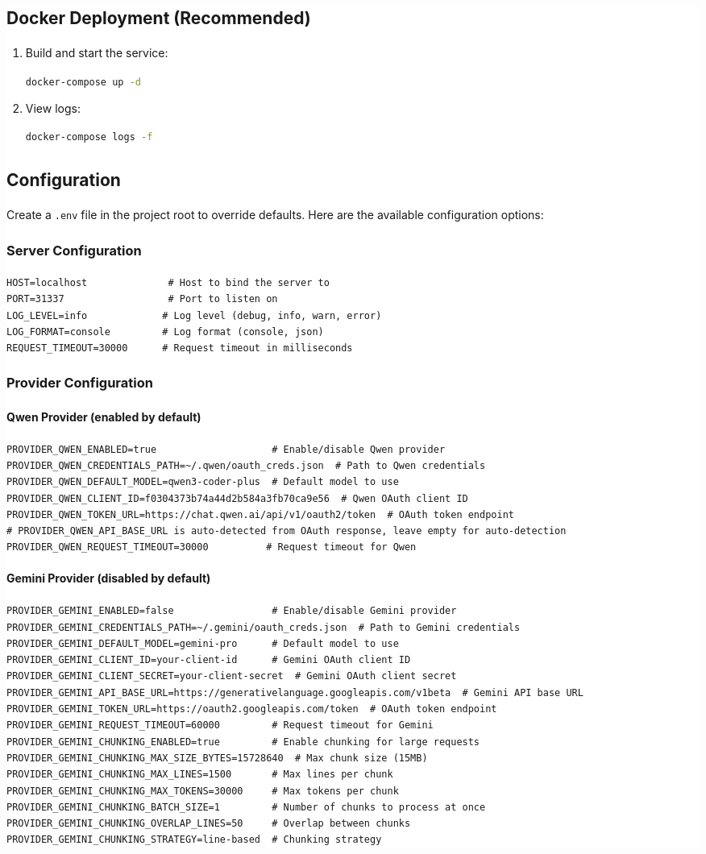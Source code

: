 ## Docker Deployment (Recommended)

1. Build and start the service:
   ```bash
   docker-compose up -d
   ```

2. View logs:
   ```bash
   docker-compose logs -f
   ```

## Configuration

Create a `.env` file in the project root to override defaults. Here are the available configuration options:

### Server Configuration
```
HOST=localhost              # Host to bind the server to
PORT=31337                  # Port to listen on
LOG_LEVEL=info             # Log level (debug, info, warn, error)
LOG_FORMAT=console         # Log format (console, json)
REQUEST_TIMEOUT=30000      # Request timeout in milliseconds
```

### Provider Configuration

#### Qwen Provider (enabled by default)
```
PROVIDER_QWEN_ENABLED=true                    # Enable/disable Qwen provider
PROVIDER_QWEN_CREDENTIALS_PATH=~/.qwen/oauth_creds.json  # Path to Qwen credentials
PROVIDER_QWEN_DEFAULT_MODEL=qwen3-coder-plus  # Default model to use
PROVIDER_QWEN_CLIENT_ID=f0304373b74a44d2b584a3fb70ca9e56  # Qwen OAuth client ID
PROVIDER_QWEN_TOKEN_URL=https://chat.qwen.ai/api/v1/oauth2/token  # OAuth token endpoint
# PROVIDER_QWEN_API_BASE_URL is auto-detected from OAuth response, leave empty for auto-detection
PROVIDER_QWEN_REQUEST_TIMEOUT=30000          # Request timeout for Qwen
```

#### Gemini Provider (disabled by default)
```
PROVIDER_GEMINI_ENABLED=false                 # Enable/disable Gemini provider
PROVIDER_GEMINI_CREDENTIALS_PATH=~/.gemini/oauth_creds.json  # Path to Gemini credentials
PROVIDER_GEMINI_DEFAULT_MODEL=gemini-pro      # Default model to use
PROVIDER_GEMINI_CLIENT_ID=your-client-id      # Gemini OAuth client ID
PROVIDER_GEMINI_CLIENT_SECRET=your-client-secret  # Gemini OAuth client secret
PROVIDER_GEMINI_API_BASE_URL=https://generativelanguage.googleapis.com/v1beta  # Gemini API base URL
PROVIDER_GEMINI_TOKEN_URL=https://oauth2.googleapis.com/token  # OAuth token endpoint
PROVIDER_GEMINI_REQUEST_TIMEOUT=60000         # Request timeout for Gemini
PROVIDER_GEMINI_CHUNKING_ENABLED=true         # Enable chunking for large requests
PROVIDER_GEMINI_CHUNKING_MAX_SIZE_BYTES=15728640  # Max chunk size (15MB)
PROVIDER_GEMINI_CHUNKING_MAX_LINES=1500       # Max lines per chunk
PROVIDER_GEMINI_CHUNKING_MAX_TOKENS=30000     # Max tokens per chunk
PROVIDER_GEMINI_CHUNKING_BATCH_SIZE=1         # Number of chunks to process at once
PROVIDER_GEMINI_CHUNKING_OVERLAP_LINES=50     # Overlap between chunks
PROVIDER_GEMINI_CHUNKING_STRATEGY=line-based  # Chunking strategy
```

